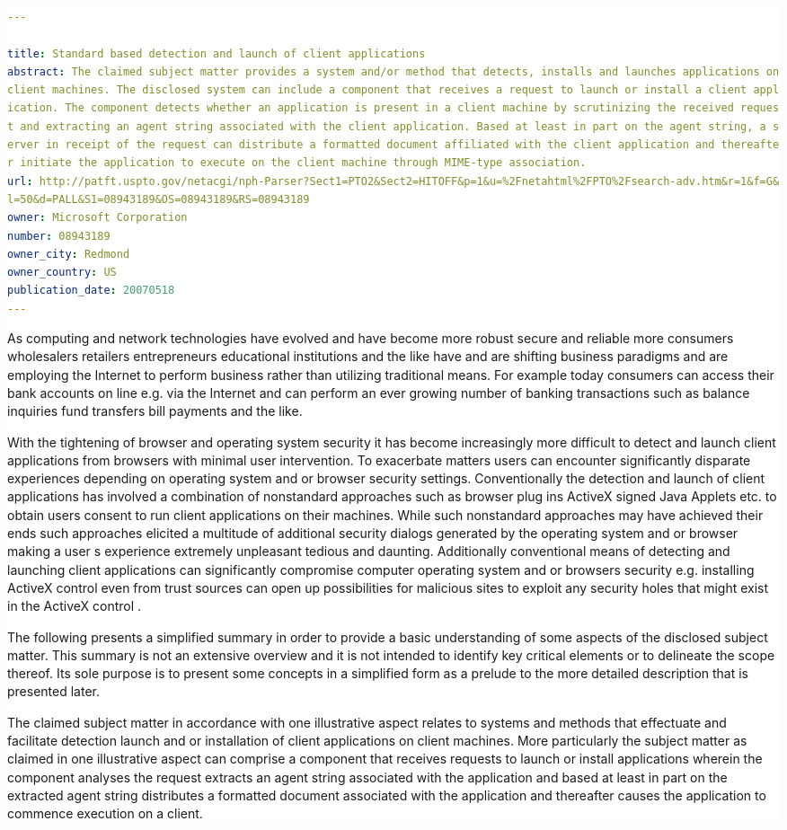 ```yaml
---

title: Standard based detection and launch of client applications
abstract: The claimed subject matter provides a system and/or method that detects, installs and launches applications on client machines. The disclosed system can include a component that receives a request to launch or install a client application. The component detects whether an application is present in a client machine by scrutinizing the received request and extracting an agent string associated with the client application. Based at least in part on the agent string, a server in receipt of the request can distribute a formatted document affiliated with the client application and thereafter initiate the application to execute on the client machine through MIME-type association.
url: http://patft.uspto.gov/netacgi/nph-Parser?Sect1=PTO2&Sect2=HITOFF&p=1&u=%2Fnetahtml%2FPTO%2Fsearch-adv.htm&r=1&f=G&l=50&d=PALL&S1=08943189&OS=08943189&RS=08943189
owner: Microsoft Corporation
number: 08943189
owner_city: Redmond
owner_country: US
publication_date: 20070518
---
```

As computing and network technologies have evolved and have become more robust secure and reliable more consumers wholesalers retailers entrepreneurs educational institutions and the like have and are shifting business paradigms and are employing the Internet to perform business rather than utilizing traditional means. For example today consumers can access their bank accounts on line e.g. via the Internet and can perform an ever growing number of banking transactions such as balance inquiries fund transfers bill payments and the like.

With the tightening of browser and operating system security it has become increasingly more difficult to detect and launch client applications from browsers with minimal user intervention. To exacerbate matters users can encounter significantly disparate experiences depending on operating system and or browser security settings. Conventionally the detection and launch of client applications has involved a combination of nonstandard approaches such as browser plug ins ActiveX signed Java Applets etc. to obtain users consent to run client applications on their machines. While such nonstandard approaches may have achieved their ends such approaches elicited a multitude of additional security dialogs generated by the operating system and or browser making a user s experience extremely unpleasant tedious and daunting. Additionally conventional means of detecting and launching client applications can significantly compromise computer operating system and or browsers security e.g. installing ActiveX control even from trust sources can open up possibilities for malicious sites to exploit any security holes that might exist in the ActiveX control .

The following presents a simplified summary in order to provide a basic understanding of some aspects of the disclosed subject matter. This summary is not an extensive overview and it is not intended to identify key critical elements or to delineate the scope thereof. Its sole purpose is to present some concepts in a simplified form as a prelude to the more detailed description that is presented later.

The claimed subject matter in accordance with one illustrative aspect relates to systems and methods that effectuate and facilitate detection launch and or installation of client applications on client machines. More particularly the subject matter as claimed in one illustrative aspect can comprise a component that receives requests to launch or install applications wherein the component analyses the request extracts an agent string associated with the application and based at least in part on the extracted agent string distributes a formatted document associated with the application and thereafter causes the application to commence execution on a client.

